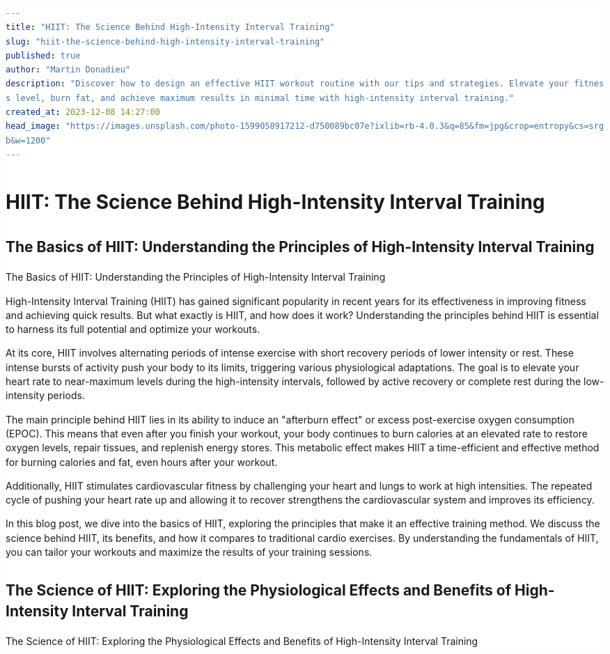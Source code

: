 ```yaml
---
title: "HIIT: The Science Behind High-Intensity Interval Training"
slug: "hiit-the-science-behind-high-intensity-interval-training"
published: true
author: "Martin Donadieu"
description: "Discover how to design an effective HIIT workout routine with our tips and strategies. Elevate your fitness level, burn fat, and achieve maximum results in minimal time with high-intensity interval training."
created_at: 2023-12-08 14:27:00
head_image: "https://images.unsplash.com/photo-1599058917212-d750089bc07e?ixlib=rb-4.0.3&q=85&fm=jpg&crop=entropy&cs=srgb&w=1200"
---
```


# HIIT: The Science Behind High-Intensity Interval Training

## The Basics of HIIT: Understanding the Principles of High-Intensity Interval Training

The Basics of HIIT: Understanding the Principles of High-Intensity Interval Training

High-Intensity Interval Training (HIIT) has gained significant popularity in recent years for its effectiveness in improving fitness and achieving quick results. But what exactly is HIIT, and how does it work? Understanding the principles behind HIIT is essential to harness its full potential and optimize your workouts.

At its core, HIIT involves alternating periods of intense exercise with short recovery periods of lower intensity or rest. These intense bursts of activity push your body to its limits, triggering various physiological adaptations. The goal is to elevate your heart rate to near-maximum levels during the high-intensity intervals, followed by active recovery or complete rest during the low-intensity periods.

The main principle behind HIIT lies in its ability to induce an "afterburn effect" or excess post-exercise oxygen consumption (EPOC). This means that even after you finish your workout, your body continues to burn calories at an elevated rate to restore oxygen levels, repair tissues, and replenish energy stores. This metabolic effect makes HIIT a time-efficient and effective method for burning calories and fat, even hours after your workout.

Additionally, HIIT stimulates cardiovascular fitness by challenging your heart and lungs to work at high intensities. The repeated cycle of pushing your heart rate up and allowing it to recover strengthens the cardiovascular system and improves its efficiency.

In this blog post, we dive into the basics of HIIT, exploring the principles that make it an effective training method. We discuss the science behind HIIT, its benefits, and how it compares to traditional cardio exercises. By understanding the fundamentals of HIIT, you can tailor your workouts and maximize the results of your training sessions.

## The Science of HIIT: Exploring the Physiological Effects and Benefits of High-Intensity Interval Training

The Science of HIIT: Exploring the Physiological Effects and Benefits of High-Intensity Interval Training
